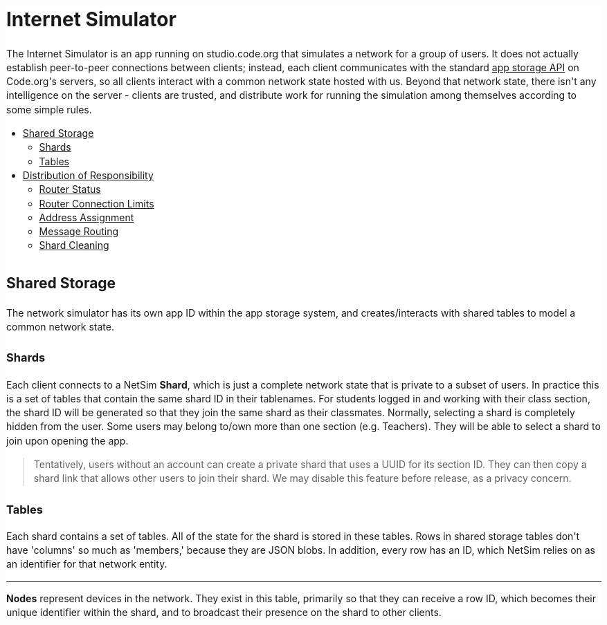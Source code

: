 # Internet Simulator

The Internet Simulator is an app running on studio.code.org that simulates a 
network for a group of users.  It does not actually establish peer-to-peer 
connections between clients; instead, each client communicates with the 
standard [app storage API](../../docs/client-api.md) on Code.org's servers, so 
all clients interact with a common network state hosted with us.  Beyond that 
network state, there isn't any intelligence on the server - clients are 
trusted, and distribute work for running the simulation among themselves 
according to some simple rules.

* [Shared Storage](#shared-storage)
  * [Shards](#shards)
  * [Tables](#tables)
* [Distribution of Responsibility](#distribution-of-responsibility)
  * [Router Status](#router-status)
  * [Router Connection Limits](#router-connection-limits)
  * [Address Assignment](#address-assignment)
  * [Message Routing](#message-routing)
  * [Shard Cleaning](#shard-cleaning)

## Shared Storage

The network simulator has its own app ID within the app storage system, and 
creates/interacts with shared tables to model a common network state.

### Shards

Each client connects to a NetSim **Shard**, which is just a complete network 
state that is private to a subset of users.  In practice this is a set of 
tables that contain the same shard ID in their tablenames.  For students 
logged in and working with their class section, the shard ID will be generated 
so that they join the same shard as their classmates.  Normally, selecting a 
shard is completely hidden from the user.  Some users may belong to/own more 
than one section (e.g. Teachers).  They will be able to select a shard to 
join upon opening the app.

> Tentatively, users without an account can create a private shard that uses a 
> UUID for its section ID. They can then copy a shard link that allows other 
> users to join their shard.  We may disable this feature before release, as 
> a privacy concern.

### Tables

Each shard contains a set of tables.  All of the state for the shard is stored 
in these tables. Rows in shared storage tables don't have 'columns' so much as 
'members,' because they are JSON blobs.  In addition, every row has an ID, 
which NetSim relies on as an identifier for that network entity.

---

**Nodes** represent devices in the network.  They exist in this table, 
primarily so that they can receive a row ID, which becomes their unique 
identifier within the shard, and to broadcast their presence on the shard to 
other clients.
